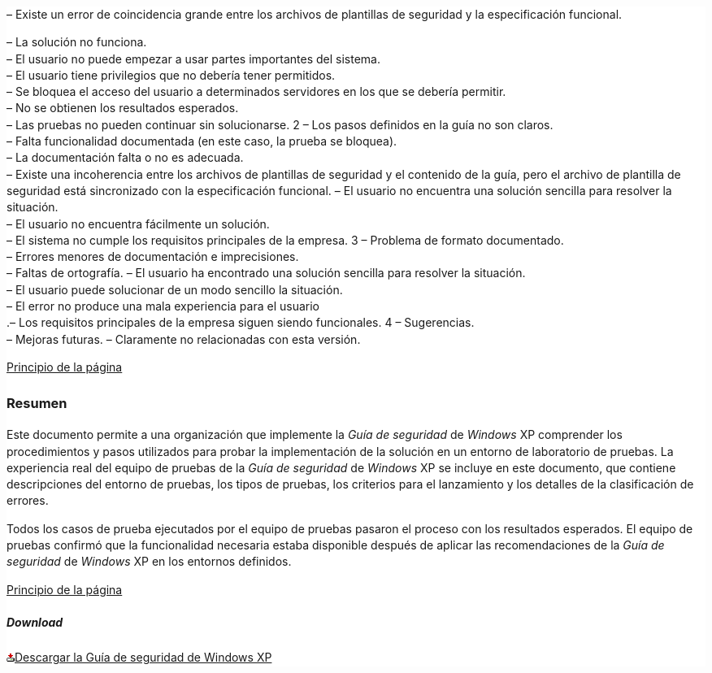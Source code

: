 – Existe un error de coincidencia grande entre los archivos de plantillas de seguridad y la especificación funcional.</td>
<td style="border:1px solid black;">– La solución no funciona.<br />
– El usuario no puede empezar a usar partes importantes del sistema.<br />
– El usuario tiene privilegios que no debería tener permitidos.<br />
– Se bloquea el acceso del usuario a determinados servidores en los que se debería permitir.<br />
– No se obtienen los resultados esperados.<br />
– Las pruebas no pueden continuar sin solucionarse.</td>
</tr>
<tr class="even">
<td style="border:1px solid black;">2</td>
<td style="border:1px solid black;">– Los pasos definidos en la guía no son claros.<br />
– Falta funcionalidad documentada (en este caso, la prueba se bloquea).<br />
– La documentación falta o no es adecuada.<br />
– Existe una incoherencia entre los archivos de plantillas de seguridad y el contenido de la guía, pero el archivo de plantilla de seguridad está sincronizado con la especificación funcional.</td>
<td style="border:1px solid black;">– El usuario no encuentra una solución sencilla para resolver la situación.<br />
– El usuario no encuentra fácilmente un solución.<br />
– El sistema no cumple los requisitos principales de la empresa.</td>
</tr>
<tr class="odd">
<td style="border:1px solid black;">3</td>
<td style="border:1px solid black;">– Problema de formato documentado.<br />
– Errores menores de documentación e imprecisiones.<br />
– Faltas de ortografía.</td>
<td style="border:1px solid black;">– El usuario ha encontrado una solución sencilla para resolver la situación.<br />
– El usuario puede solucionar de un modo sencillo la situación.<br />
– El error no produce una mala experiencia para el usuario<br />
.– Los requisitos principales de la empresa siguen siendo funcionales.</td>
</tr>
<tr class="even">
<td style="border:1px solid black;">4</td>
<td style="border:1px solid black;">– Sugerencias.<br />
– Mejoras futuras.</td>
<td style="border:1px solid black;">– Claramente no relacionadas con esta versión.</td>
</tr>
</tbody>
</table>
  
[](#mainsection)[Principio de la página](#mainsection)
  
### Resumen
  
Este documento permite a una organización que implemente la *Guía de seguridad* de *Windows* XP comprender los procedimientos y pasos utilizados para probar la implementación de la solución en un entorno de laboratorio de pruebas. La experiencia real del equipo de pruebas de la *Guía de seguridad* de *Windows* XP se incluye en este documento, que contiene descripciones del entorno de pruebas, los tipos de pruebas, los criterios para el lanzamiento y los detalles de la clasificación de errores.
  
Todos los casos de prueba ejecutados por el equipo de pruebas pasaron el proceso con los resultados esperados. El equipo de pruebas confirmó que la funcionalidad necesaria estaba disponible después de aplicar las recomendaciones de la *Guía de seguridad* de *Windows* XP en los entornos definidos.
  
[](#mainsection)[Principio de la página](#mainsection)
  
##### Download
  
[![](images/Cc163067.icon_exe(es-es,TechNet.10).gif)Descargar la Guía de seguridad de Windows XP](http://go.microsoft.com/fwlink/?linkid=14840)
